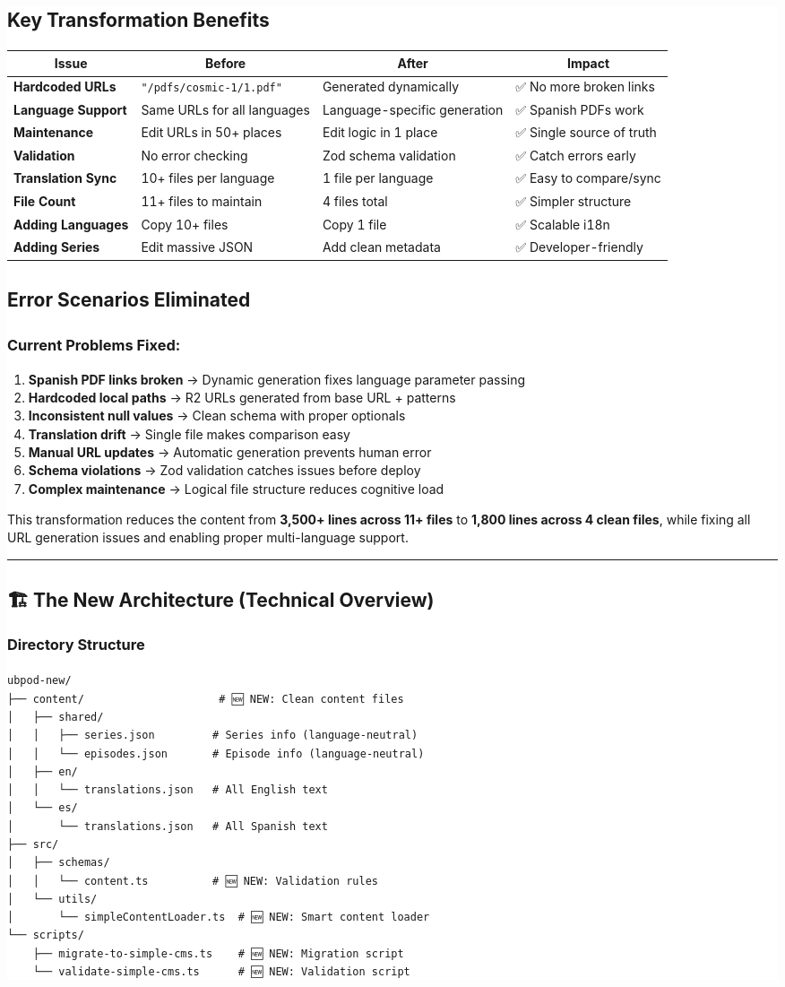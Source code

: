 ## Key Transformation Benefits

| Issue | Before | After | Impact |
|-------|--------|-------|---------|
| **Hardcoded URLs** | `"/pdfs/cosmic-1/1.pdf"` | Generated dynamically | ✅ No more broken links |
| **Language Support** | Same URLs for all languages | Language-specific generation | ✅ Spanish PDFs work |
| **Maintenance** | Edit URLs in 50+ places | Edit logic in 1 place | ✅ Single source of truth |
| **Validation** | No error checking | Zod schema validation | ✅ Catch errors early |
| **Translation Sync** | 10+ files per language | 1 file per language | ✅ Easy to compare/sync |
| **File Count** | 11+ files to maintain | 4 files total | ✅ Simpler structure |
| **Adding Languages** | Copy 10+ files | Copy 1 file | ✅ Scalable i18n |
| **Adding Series** | Edit massive JSON | Add clean metadata | ✅ Developer-friendly |

## Error Scenarios Eliminated

### Current Problems Fixed:
1. **Spanish PDF links broken** → Dynamic generation fixes language parameter passing
2. **Hardcoded local paths** → R2 URLs generated from base URL + patterns  
3. **Inconsistent null values** → Clean schema with proper optionals
4. **Translation drift** → Single file makes comparison easy
5. **Manual URL updates** → Automatic generation prevents human error
6. **Schema violations** → Zod validation catches issues before deploy
7. **Complex maintenance** → Logical file structure reduces cognitive load

This transformation reduces the content from **3,500+ lines across 11+ files** to **1,800 lines across 4 clean files**, while fixing all URL generation issues and enabling proper multi-language support.

---

## 🏗️ The New Architecture (Technical Overview)

### Directory Structure
```
ubpod-new/
├── content/                     # 🆕 NEW: Clean content files
│   ├── shared/
│   │   ├── series.json         # Series info (language-neutral)
│   │   └── episodes.json       # Episode info (language-neutral)
│   ├── en/
│   │   └── translations.json   # All English text
│   └── es/
│       └── translations.json   # All Spanish text
├── src/
│   ├── schemas/
│   │   └── content.ts          # 🆕 NEW: Validation rules
│   └── utils/
│       └── simpleContentLoader.ts  # 🆕 NEW: Smart content loader
└── scripts/
    ├── migrate-to-simple-cms.ts    # 🆕 NEW: Migration script
    └── validate-simple-cms.ts      # 🆕 NEW: Validation script
```

